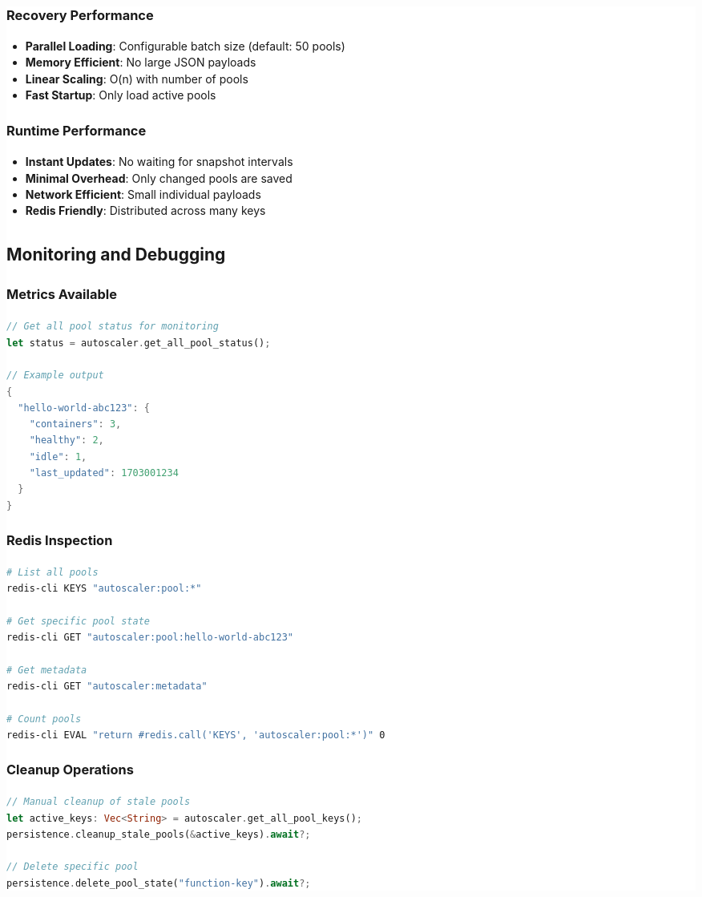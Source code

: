 ### Recovery Performance

- **Parallel Loading**: Configurable batch size (default: 50 pools)
- **Memory Efficient**: No large JSON payloads
- **Linear Scaling**: O(n) with number of pools
- **Fast Startup**: Only load active pools

### Runtime Performance

- **Instant Updates**: No waiting for snapshot intervals
- **Minimal Overhead**: Only changed pools are saved
- **Network Efficient**: Small individual payloads
- **Redis Friendly**: Distributed across many keys

## Monitoring and Debugging

### Metrics Available

```rust
// Get all pool status for monitoring
let status = autoscaler.get_all_pool_status();

// Example output
{
  "hello-world-abc123": {
    "containers": 3,
    "healthy": 2,
    "idle": 1,
    "last_updated": 1703001234
  }
}
```

### Redis Inspection

```bash
# List all pools
redis-cli KEYS "autoscaler:pool:*"

# Get specific pool state
redis-cli GET "autoscaler:pool:hello-world-abc123"

# Get metadata
redis-cli GET "autoscaler:metadata"

# Count pools
redis-cli EVAL "return #redis.call('KEYS', 'autoscaler:pool:*')" 0
```

### Cleanup Operations

```rust
// Manual cleanup of stale pools
let active_keys: Vec<String> = autoscaler.get_all_pool_keys();
persistence.cleanup_stale_pools(&active_keys).await?;

// Delete specific pool
persistence.delete_pool_state("function-key").await?;
```
